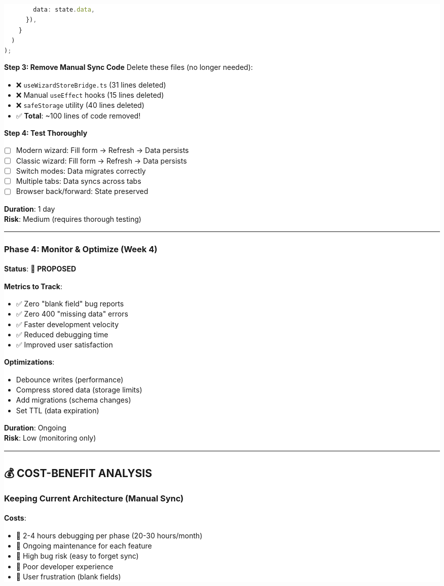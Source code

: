 ```typescript
        data: state.data,
      }),
    }
  )
);
```

**Step 3: Remove Manual Sync Code**
Delete these files (no longer needed):
- ❌ `useWizardStoreBridge.ts` (31 lines deleted)
- ❌ Manual `useEffect` hooks (15 lines deleted)
- ❌ `safeStorage` utility (40 lines deleted)
- ✅ **Total**: ~100 lines of code removed!

**Step 4: Test Thoroughly**
- [ ] Modern wizard: Fill form → Refresh → Data persists
- [ ] Classic wizard: Fill form → Refresh → Data persists
- [ ] Switch modes: Data migrates correctly
- [ ] Multiple tabs: Data syncs across tabs
- [ ] Browser back/forward: State preserved

**Duration**: 1 day  
**Risk**: Medium (requires thorough testing)

---

### **Phase 4: Monitor & Optimize** (Week 4)
**Status**: 📝 **PROPOSED**

**Metrics to Track**:
- ✅ Zero "blank field" bug reports
- ✅ Zero 400 "missing data" errors
- ✅ Faster development velocity
- ✅ Reduced debugging time
- ✅ Improved user satisfaction

**Optimizations**:
- Debounce writes (performance)
- Compress stored data (storage limits)
- Add migrations (schema changes)
- Set TTL (data expiration)

**Duration**: Ongoing  
**Risk**: Low (monitoring only)

---

## 💰 **COST-BENEFIT ANALYSIS**

### **Keeping Current Architecture** (Manual Sync)

**Costs**:
- 🔴 2-4 hours debugging per phase (20-30 hours/month)
- 🔴 Ongoing maintenance for each feature
- 🔴 High bug risk (easy to forget sync)
- 🔴 Poor developer experience
- 🔴 User frustration (blank fields)
